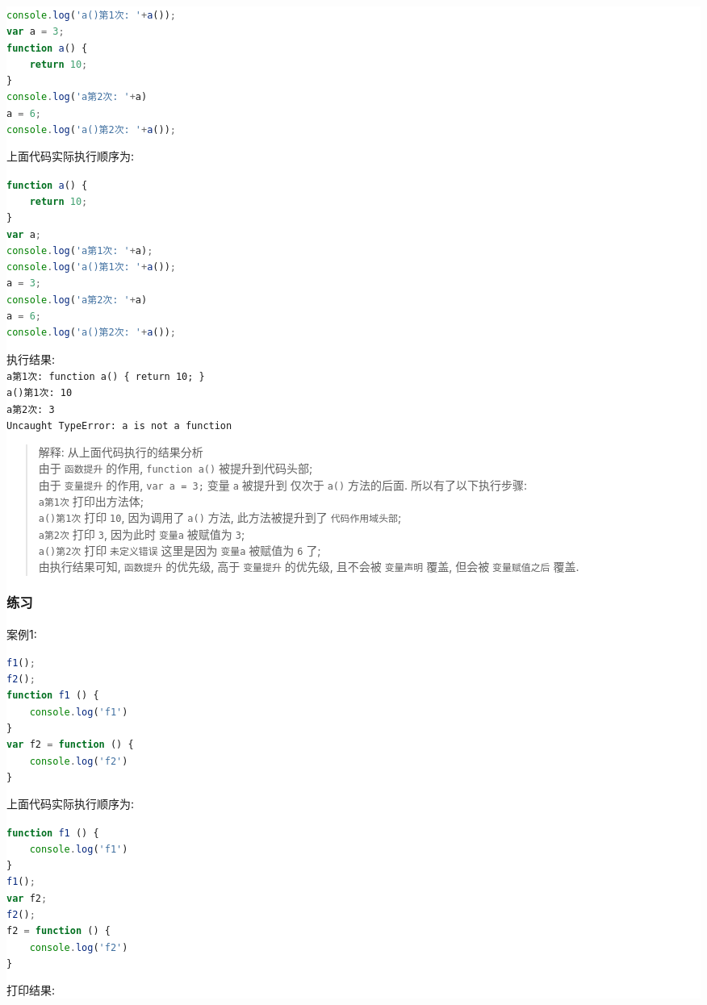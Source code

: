 ```js
console.log('a()第1次: '+a());
var a = 3;
function a() {
    return 10;
}
console.log('a第2次: '+a)
a = 6;
console.log('a()第2次: '+a());
```
上面代码实际执行顺序为:
```js
function a() {
    return 10;
}
var a;
console.log('a第1次: '+a);
console.log('a()第1次: '+a());
a = 3;
console.log('a第2次: '+a)
a = 6;
console.log('a()第2次: '+a());
```
执行结果:  
`a第1次: function a() {
            return 10;
        }
`  
`a()第1次: 10`  
`a第2次: 3`  
`Uncaught TypeError: a is not a function`
>解释: 从上面代码执行的结果分析  
由于 `函数提升` 的作用, `function a()` 被提升到代码头部;  
由于 `变量提升` 的作用, `var a = 3;` 变量 `a` 被提升到 仅次于 `a()` 方法的后面. 所以有了以下执行步骤:  
`a第1次` 打印出方法体;  
`a()第1次` 打印 `10`, 因为调用了 `a()` 方法, 此方法被提升到了 `代码作用域头部`;  
`a第2次` 打印 `3`, 因为此时 `变量a` 被赋值为 `3`;  
`a()第2次` 打印 `未定义错误` 这里是因为 `变量a` 被赋值为 `6` 了;  
> 由执行结果可知, `函数提升` 的优先级, 高于 `变量提升` 的优先级, 且不会被 `变量声明` 覆盖, 但会被 `变量赋值之后` 覆盖.  
### 练习 
案例1:
```js
f1();
f2();
function f1 () {
    console.log('f1')
}
var f2 = function () {
    console.log('f2')
}
``` 
上面代码实际执行顺序为: 
```js
function f1 () {
    console.log('f1')
}
f1();
var f2;
f2();
f2 = function () {
    console.log('f2')
}
```
打印结果:  
